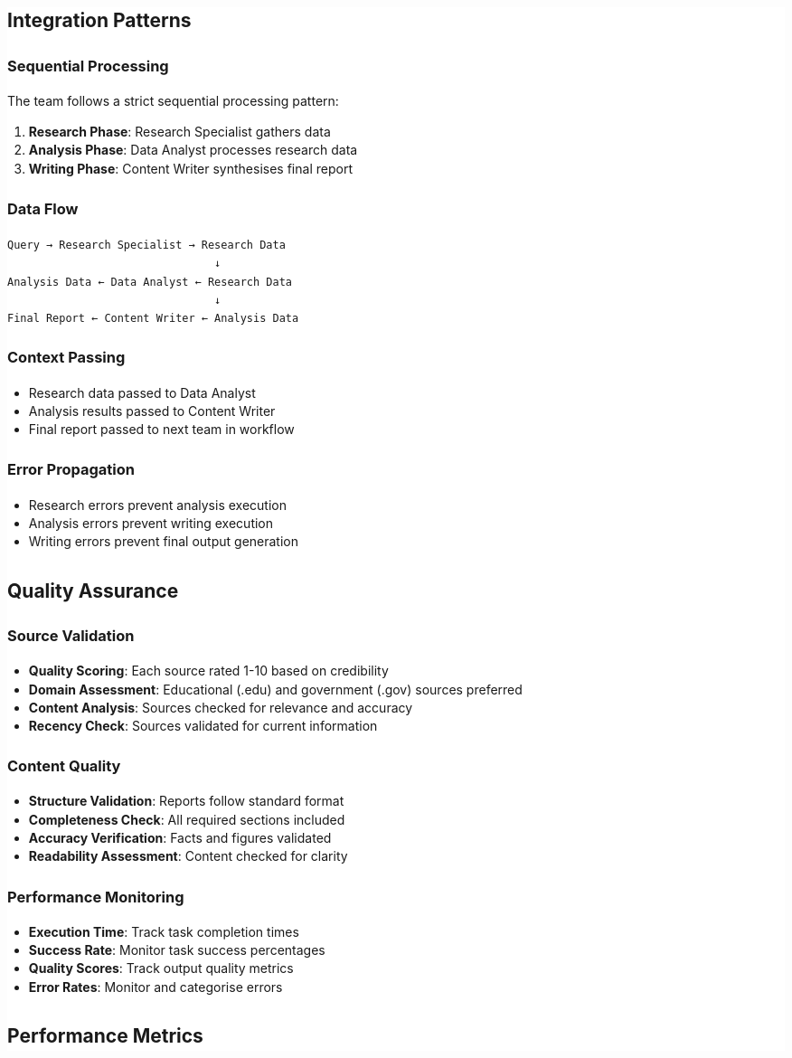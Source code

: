 ## Integration Patterns

### Sequential Processing
The team follows a strict sequential processing pattern:

1. **Research Phase**: Research Specialist gathers data
2. **Analysis Phase**: Data Analyst processes research data
3. **Writing Phase**: Content Writer synthesises final report

### Data Flow
```
Query → Research Specialist → Research Data
                                ↓
Analysis Data ← Data Analyst ← Research Data
                                ↓
Final Report ← Content Writer ← Analysis Data
```

### Context Passing
- Research data passed to Data Analyst
- Analysis results passed to Content Writer
- Final report passed to next team in workflow

### Error Propagation
- Research errors prevent analysis execution
- Analysis errors prevent writing execution
- Writing errors prevent final output generation

## Quality Assurance

### Source Validation
- **Quality Scoring**: Each source rated 1-10 based on credibility
- **Domain Assessment**: Educational (.edu) and government (.gov) sources preferred
- **Content Analysis**: Sources checked for relevance and accuracy
- **Recency Check**: Sources validated for current information

### Content Quality
- **Structure Validation**: Reports follow standard format
- **Completeness Check**: All required sections included
- **Accuracy Verification**: Facts and figures validated
- **Readability Assessment**: Content checked for clarity

### Performance Monitoring
- **Execution Time**: Track task completion times
- **Success Rate**: Monitor task success percentages
- **Quality Scores**: Track output quality metrics
- **Error Rates**: Monitor and categorise errors

## Performance Metrics
